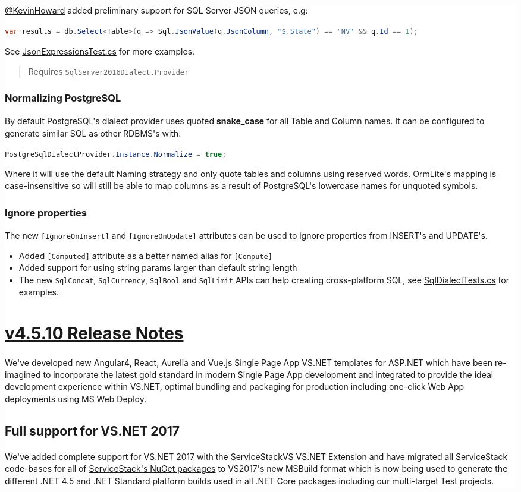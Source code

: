 [@KevinHoward](https://github.com/KevinHoward) added preliminary support for SQL Server JSON queries, e.g:

```csharp
var results = db.Select<Table>(q => Sql.JsonValue(q.JsonColumn, "$.State") == "NV" && q.Id == 1);
```

See [JsonExpressionsTest.cs](https://github.com/ServiceStack/ServiceStack.OrmLite/blob/master/src/ServiceStack.OrmLite.SqlServerTests/Expressions/JsonExpressionsTest.cs) for more examples.

> Requires `SqlServer2016Dialect.Provider`

### Normalizing PostgreSQL

By default PostgreSQL's dialect provider uses quoted **snake_case** for all Table and Column names.
It can be configured to generate similar SQL as other RDBMS's with:

```csharp
PostgreSqlDialectProvider.Instance.Normalize = true; 
```

Where it will use the default Naming strategy and only quote tables and columns using reserved words.
OrmLite's mapping is case-insensitive so will still be able to map columns as a result of PostgreSQL's lowercase names for unquoted symbols.

### Ignore properties

The new `[IgnoreOnInsert]` and `[IgnoreOnUpdate]` attributes can be used to ignore properties from INSERT's and UPDATE's.

 - Added `[Computed]` attribute as a better named alias for `[Compute]`
 - Added support for using string params larger than default string length
 - The new `SqlConcat`, `SqlCurrency`, `SqlBool` and `SqlLimit` APIs can help creating cross-platform SQL, see [SqlDialectTests.cs](https://github.com/ServiceStack/ServiceStack/blob/main/ServiceStack.OrmLite/tests/ServiceStack.OrmLite.Tests/SqlDialectTests.cs) for examples.


# [v4.5.10 Release Notes](/releases/v4_5_10)

We've developed new Angular4, React, Aurelia and Vue.js Single Page App VS.NET templates for ASP.NET which have been re-imagined to incorporate the latest gold standard in modern Single Page App development and integrated to provide the ideal development experience within VS.NET, optimal bundling and packaging for production including one-click Web App deployments using MS Web Deploy. 

## Full support for VS.NET 2017

We've added complete support for VS.NET 2017 with the [ServiceStackVS](https://github.com/ServiceStack/ServiceStackVS) VS.NET Extension and have migrated all ServiceStack code-bases for all of [ServiceStack's NuGet packages](https://www.nuget.org/profiles/servicestack) to VS2017's new MSBuild format which is now being used to generate the different .NET 4.5 and .NET Standard platform builds used in all .NET Core packages including our multi-target Test projects.
